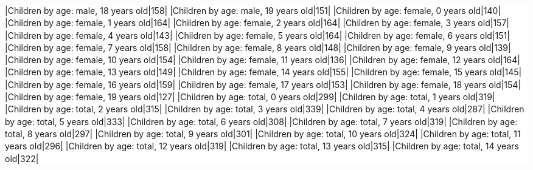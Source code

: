 |Children by age: male, 18 years old|158|
|Children by age: male, 19 years old|151|
|Children by age: female, 0 years old|140|
|Children by age: female, 1 years old|164|
|Children by age: female, 2 years old|164|
|Children by age: female, 3 years old|157|
|Children by age: female, 4 years old|143|
|Children by age: female, 5 years old|164|
|Children by age: female, 6 years old|151|
|Children by age: female, 7 years old|158|
|Children by age: female, 8 years old|148|
|Children by age: female, 9 years old|139|
|Children by age: female, 10 years old|154|
|Children by age: female, 11 years old|136|
|Children by age: female, 12 years old|164|
|Children by age: female, 13 years old|149|
|Children by age: female, 14 years old|155|
|Children by age: female, 15 years old|145|
|Children by age: female, 16 years old|159|
|Children by age: female, 17 years old|153|
|Children by age: female, 18 years old|154|
|Children by age: female, 19 years old|127|
|Children by age: total, 0 years old|299|
|Children by age: total, 1 years old|319|
|Children by age: total, 2 years old|315|
|Children by age: total, 3 years old|339|
|Children by age: total, 4 years old|287|
|Children by age: total, 5 years old|333|
|Children by age: total, 6 years old|308|
|Children by age: total, 7 years old|319|
|Children by age: total, 8 years old|297|
|Children by age: total, 9 years old|301|
|Children by age: total, 10 years old|324|
|Children by age: total, 11 years old|296|
|Children by age: total, 12 years old|319|
|Children by age: total, 13 years old|315|
|Children by age: total, 14 years old|322|